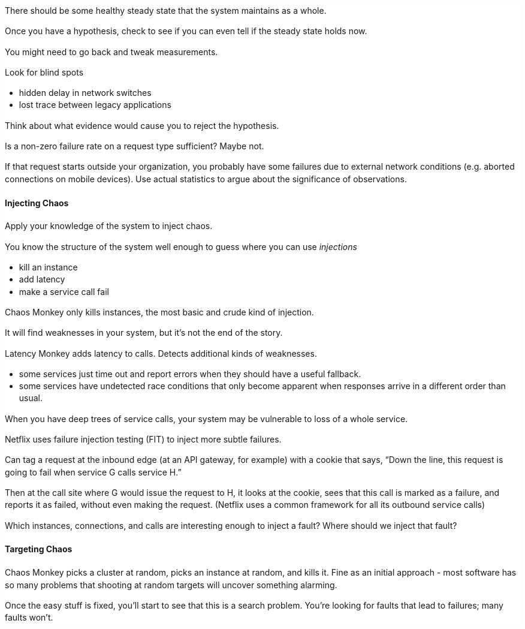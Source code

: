 There should be some healthy steady state that the system maintains as a whole.

Once you have a hypothesis, check to see if you can even tell if the steady state holds now. 

You might need to go back and tweak measurements. 

Look for blind spots 
- hidden delay in network switches 
- lost trace between legacy applications

Think about what evidence would cause you to reject the hypothesis. 

Is a non-zero failure rate on a request type sufficient? Maybe not. 

If that request starts outside your organization, you probably have some failures due to external network conditions (e.g. aborted connections on mobile devices).
Use actual statistics to argue about the significance of observations.

#### Injecting Chaos
Apply your knowledge of the system to inject chaos. 

You know the structure of the system well enough to guess where you can use *injections* 
- kill an instance
- add latency
- make a service call fail 
 

Chaos Monkey only kills instances, the most basic and crude kind of injection. 

It will find weaknesses in your system, but it’s not the end of the story.

Latency Monkey adds latency to calls. Detects additional kinds of weaknesses. 
- some services just time out and report errors when they should have a useful fallback. 
- some services have undetected race conditions that only become apparent when responses arrive in a different order than usual.

When you have deep trees of service calls, your system may be vulnerable to loss of a whole service.
 
Netflix uses failure injection testing (FIT) to inject more subtle failures.

Can tag a request at the inbound edge (at an API gateway, for example) with a cookie that says, “Down the line, this request is going to fail when service G calls
service H.” 

Then at the call site where G would issue the request to H, it looks at the cookie, sees that this call is marked as a failure, and reports it as failed, without even making the request. (Netflix uses a common framework for all its outbound service calls)

Which instances, connections, and calls are interesting enough to inject a fault? 
Where should we inject that fault?

#### Targeting Chaos
Chaos Monkey picks a cluster at random, picks an instance at random, and kills it. 
Fine as an initial approach - most software has so many problems that shooting at random targets will uncover something alarming.

Once the easy stuff is fixed, you’ll start to see that this is a search problem.
You’re looking for faults that lead to failures; many faults won’t.
